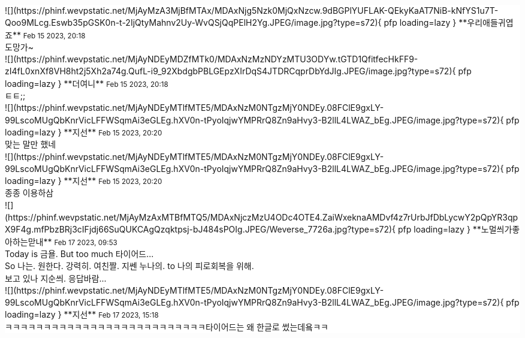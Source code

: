 </div>
</div>
<div class="comment" markdown="1">
<div class='id-container' markdown="1">
![](https://phinf.wevpstatic.net/MjAyMzA3MjBfMTAx/MDAxNjg5Nzk0MjQxNzcw.9dBGPlYUFLAK-QEkyKaAT7NiB-kNfYS1u7T-Qoo9MLcg.Eswb35pGSK0n-t-2IjQtyMahnv2Uy-WvQSjQqPElH2Yg.JPEG/image.jpg?type=s72){ pfp loading=lazy }
**우리애들귀엽죠** <small>Feb 15 2023, 20:18</small><br>
</div>
<div class='comment-body' markdown="1">
도망가~
</div>
</div>
<div class="reply" markdown="1">
<div class="comment" markdown="1">
<div class='id-container' markdown="1">
![](https://phinf.wevpstatic.net/MjAyNDEyMDZfMTk0/MDAxNzMzNDYzMTU3ODYw.tGTD1QfitfecHkFF9-zI4fL0xnXf8VH8ht2j5Xh2a74g.QufL-i9_92XbdgbPBLGEpzXIrDqS4JTDRCqprDbYdJIg.JPEG/image.jpg?type=s72){ pfp loading=lazy }
**<span class="artist">더여니</span>** <small>Feb 15 2023, 20:18</small><br>
</div>
<div class='comment-body' markdown="1">
ㅌㅌ;;
</div>
</div>
</div>
<div class="comment" markdown="1">
<div class='id-container' markdown="1">
![](https://phinf.wevpstatic.net/MjAyNDEyMTlfMTE5/MDAxNzM0NTgzMjY0NDEy.08FClE9gxLY-99LscoMUgQbKnrVicLFFWSqmAi3eGLEg.hXV0n-tPyoIqjwYMPRrQ8Zn9aHvy3-B2llL4LWAZ_bEg.JPEG/image.jpg?type=s72){ pfp loading=lazy }
**<span class="artist">지선</span>** <small>Feb 15 2023, 20:20</small><br>
</div>
<div class='comment-body' markdown="1">
맞는 말만 했네
</div>
</div>
<div class="comment" markdown="1">
<div class='id-container' markdown="1">
![](https://phinf.wevpstatic.net/MjAyNDEyMTlfMTE5/MDAxNzM0NTgzMjY0NDEy.08FClE9gxLY-99LscoMUgQbKnrVicLFFWSqmAi3eGLEg.hXV0n-tPyoIqjwYMPRrQ8Zn9aHvy3-B2llL4LWAZ_bEg.JPEG/image.jpg?type=s72){ pfp loading=lazy }
**<span class="artist">지선</span>** <small>Feb 15 2023, 20:20</small><br>
</div>
<div class='comment-body' markdown="1">
종종 이용하삼
</div>
</div>
<div class="comment" markdown="1">
<div class='id-container' markdown="1">
![](https://phinf.wevpstatic.net/MjAyMzAxMTBfMTQ5/MDAxNjczMzU4ODc4OTE4.ZaiWxeknaAMDvf4z7rUrbJfDbLycwY2pQpYR3qpX9F4g.mfPbzBRj3cIFjdj66SuQUKCAgQzqktpsj-bJ484sPOIg.JPEG/Weverse_7726a.jpg?type=s72){ pfp loading=lazy }
**노멀씌가좋아하는맏내** <small>Feb 17 2023, 09:53</small><br>
</div>
<div class='comment-body' markdown="1">
Today is 금욜. But too much 타이어드... <br>So 나는. 원한다. 강력히. 여친짤. 지쎈 누나의. to 나의 피로회복을 위해.<br>보고 있나 지순씌. 응답바람...
</div>
</div>
<div class="reply" markdown="1">
<div class="comment" markdown="1">
<div class='id-container' markdown="1">
![](https://phinf.wevpstatic.net/MjAyNDEyMTlfMTE5/MDAxNzM0NTgzMjY0NDEy.08FClE9gxLY-99LscoMUgQbKnrVicLFFWSqmAi3eGLEg.hXV0n-tPyoIqjwYMPRrQ8Zn9aHvy3-B2llL4LWAZ_bEg.JPEG/image.jpg?type=s72){ pfp loading=lazy }
**<span class="artist">지선</span>** <small>Feb 17 2023, 15:18</small><br>
</div>
<div class='comment-body' markdown="1">
ㅋㅋㅋㅋㅋㅋㅋㅋㅋㅋㅋㅋㅋㅋㅋㅋㅋㅋㅋㅋㅋㅋㅋㅋㅋㅋ타이어드는 왜 한글로 썼는데욬ㅋㅋ
</div>
</div>